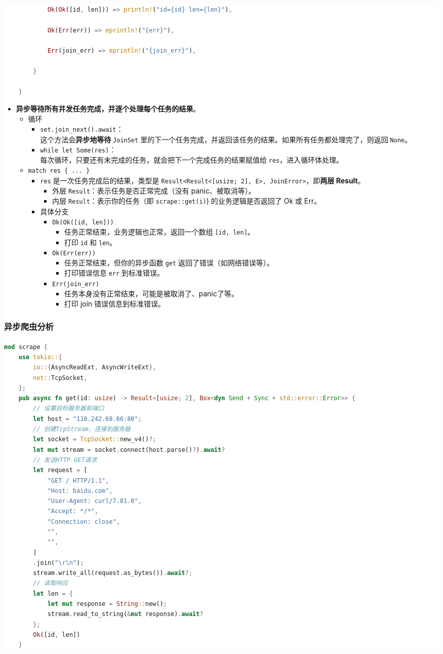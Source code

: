 ```rust
            Ok(Ok([id, len])) => println!("id={id} len={len}"),

            Ok(Err(err)) => eprintln!("{err}"),

            Err(join_err) => eprintln!("{join_err}"),

        }

    }
```
- **异步等待所有并发任务完成，并逐个处理每个任务的结果**。
	- 循环
		- `set.join_next().await`：  
		    这个方法会**异步地等待** `JoinSet` 里的下一个任务完成，并返回该任务的结果。如果所有任务都处理完了，则返回 `None`。
		- `while let Some(res)`：  
			每次循环，只要还有未完成的任务，就会把下一个完成任务的结果赋值给 `res`，进入循环体处理。
	-  `match res { ... }`
		- `res` 是一次任务完成后的结果，类型是 `Result<Result<[usize; 2], E>, JoinError>`，即**两层 Result**。
			- 外层 `Result`：表示任务是否正常完成（没有 panic、被取消等）。
			- 内层 `Result`：表示你的任务（即 `scrape::get(i)`) 的业务逻辑是否返回了 Ok 或 Err。
		- 具体分支
			- `Ok(Ok([id, len]))`
			    - 任务正常结束，业务逻辑也正常，返回一个数组 `[id, len]`。
			    - 打印 `id` 和 `len`。
			- `Ok(Err(err))`
			    - 任务正常结束，但你的异步函数 `get` 返回了错误（如网络错误等）。
			    - 打印错误信息 `err` 到标准错误。
			- `Err(join_err)`
			    - 任务本身没有正常结束，可能是被取消了、panic了等。
			    - 打印 join 错误信息到标准错误。
### 异步爬虫分析
```rust
mod scrape {
    use tokio::{
        io::{AsyncReadExt, AsyncWriteExt},
        net::TcpSocket,
    };
    pub async fn get(id: usize) -> Result<[usize; 2], Box<dyn Send + Sync + std::error::Error>> {
        // 设置目标服务器和端口
        let host = "110.242.68.66:80";
        // 创建TcpStream，连接到服务器
        let socket = TcpSocket::new_v4()?;
        let mut stream = socket.connect(host.parse()?).await?
        // 发送HTTP GET请求
        let request = [
            "GET / HTTP/1.1",
            "Host: baidu.com",
            "User-Agent: curl/7.81.0",
            "Accept: */*",
            "Connection: close",
            "",
            "",
        ]
        .join("\r\n");
        stream.write_all(request.as_bytes()).await?;
        // 读取响应
        let len = {
            let mut response = String::new();
            stream.read_to_string(&mut response).await?
        };
        Ok([id, len])
    }
```